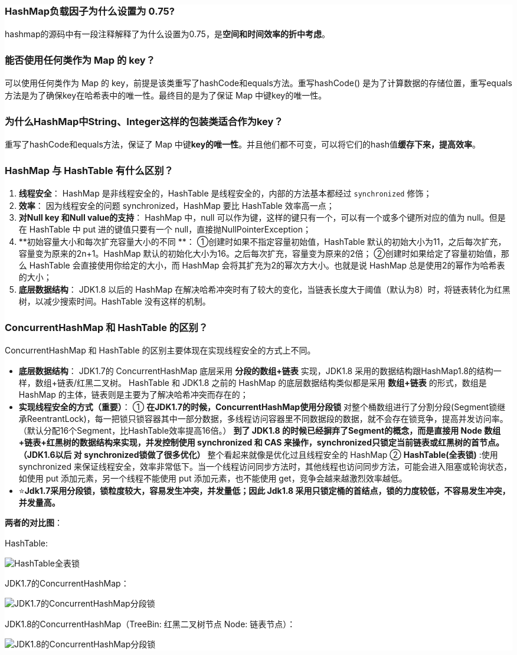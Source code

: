 ### HashMap负载因子为什么设置为 0.75?

hashmap的源码中有一段注释解释了为什么设置为0.75，是**空间和时间效率的折中考虑**。

### 能否使用任何类作为 Map 的 key？

可以使用任何类作为 Map 的 key，前提是该类重写了hashCode和equals方法。重写hashCode() 是为了计算数据的存储位置，重写equals方法是为了确保key在哈希表中的唯一性。最终目的是为了保证 Map 中键key的唯一性。

### 为什么HashMap中String、Integer这样的包装类适合作为key？

重写了hashCode和equals方法，保证了 Map 中键**key的唯一性**。并且他们都不可变，可以将它们的hash值**缓存下来，提高效率**。

### HashMap 与 HashTable 有什么区别？

1. **线程安全**： HashMap 是非线程安全的，HashTable 是线程安全的，内部的方法基本都经过 `synchronized` 修饰；
2. **效率**： 因为线程安全的问题 synchronized，HashMap 要比 HashTable 效率高一点；
3. **对Null key 和Null value的支持**： HashMap 中，null 可以作为键，这样的键只有一个，可以有一个或多个键所对应的值为 null。但是在 HashTable 中 put 进的键值只要有一个 null，直接抛NullPointerException；
4. **初始容量大小和每次扩充容量大小的不同 **： 
	①创建时如果不指定容量初始值，HashTable 默认的初始大小为11，之后每次扩充，容量变为原来的2n+1。HashMap 默认的初始化大小为16。之后每次扩充，容量变为原来的2倍；
	②创建时如果给定了容量初始值，那么 HashTable 会直接使用你给定的大小，而 HashMap 会将其扩充为2的幂次方大小。也就是说 HashMap 总是使用2的幂作为哈希表的大小；
5. **底层数据结构**： JDK1.8 以后的 HashMap 在解决哈希冲突时有了较大的变化，当链表长度大于阈值（默认为8）时，将链表转化为红黑树，以减少搜索时间。HashTable 没有这样的机制。

### ConcurrentHashMap 和 HashTable 的区别？

ConcurrentHashMap 和 HashTable 的区别主要体现在实现线程安全的方式上不同。

- **底层数据结构**： 
	JDK1.7的 ConcurrentHashMap 底层采用 **分段的数组+链表** 实现，JDK1.8 采用的数据结构跟HashMap1.8的结构一样，数组+链表/红黑二叉树。
	HashTable 和 JDK1.8 之前的 HashMap 的底层数据结构类似都是采用 **数组+链表** 的形式，数组是 HashMap 的主体，链表则是主要为了解决哈希冲突而存在的；
- **实现线程安全的方式（重要）**： 
	① **在JDK1.7的时候，ConcurrentHashMap使用分段锁** 对整个桶数组进行了分割分段(Segment锁继承ReentrantLock)，每一把锁只锁容器其中一部分数据，多线程访问容器里不同数据段的数据，就不会存在锁竞争，提高并发访问率。（默认分配16个Segment，比HashTable效率提高16倍。）
	**到了 JDK1.8 的时候已经摒弃了Segment的概念，而是直接用 Node 数组+链表+红黑树的数据结构来实现，并发控制使用 synchronized 和 CAS 来操作，synchronized只锁定当前链表或红黑树的首节点。（JDK1.6以后 对 synchronized锁做了很多优化）** 整个看起来就像是优化过且线程安全的 HashMap
	② **HashTable(全表锁)** :使用 synchronized 来保证线程安全，效率非常低下。当一个线程访问同步方法时，其他线程也访问同步方法，可能会进入阻塞或轮询状态，如使用 put 添加元素，另一个线程不能使用 put 添加元素，也不能使用 get，竞争会越来越激烈效率越低。
- ⭐**Jdk1.7采用分段锁，锁粒度较大，容易发生冲突，并发量低；因此 Jdk1.8 采用只锁定桶的首结点，锁的力度较低，不容易发生冲突，并发量高。**

**两者的对比图**：

HashTable:

![HashTable全表锁](https://yaxingfang-typora.oss-cn-hangzhou.aliyuncs.com/TyporaNotesaHR0cHM6Ly91c2VyLWdvbGQtY2RuLnhpdHUuaW8vMjAxOC84LzIzLzE2NTY2NzdhNmYyNTYxOTY.png)

JDK1.7的ConcurrentHashMap：

![JDK1.7的ConcurrentHashMap分段锁](https://yaxingfang-typora.oss-cn-hangzhou.aliyuncs.com/TyporaNotesaHR0cHM6Ly91c2VyLWdvbGQtY2RuLnhpdHUuaW8vMjAxOC84LzIzLzE2NTY2NzdhNmYwMDhiZTQ.png)

JDK1.8的ConcurrentHashMap（TreeBin: 红黑二叉树节点 Node: 链表节点）：

![JDK1.8的ConcurrentHashMap分段锁](https://yaxingfang-typora.oss-cn-hangzhou.aliyuncs.com/TyporaNotesaHR0cHM6Ly91c2VyLWdvbGQtY2RuLnhpdHUuaW8vMjAxOC84LzIzLzE2NTY2NzdhNmYxNGUwMzk.png)
